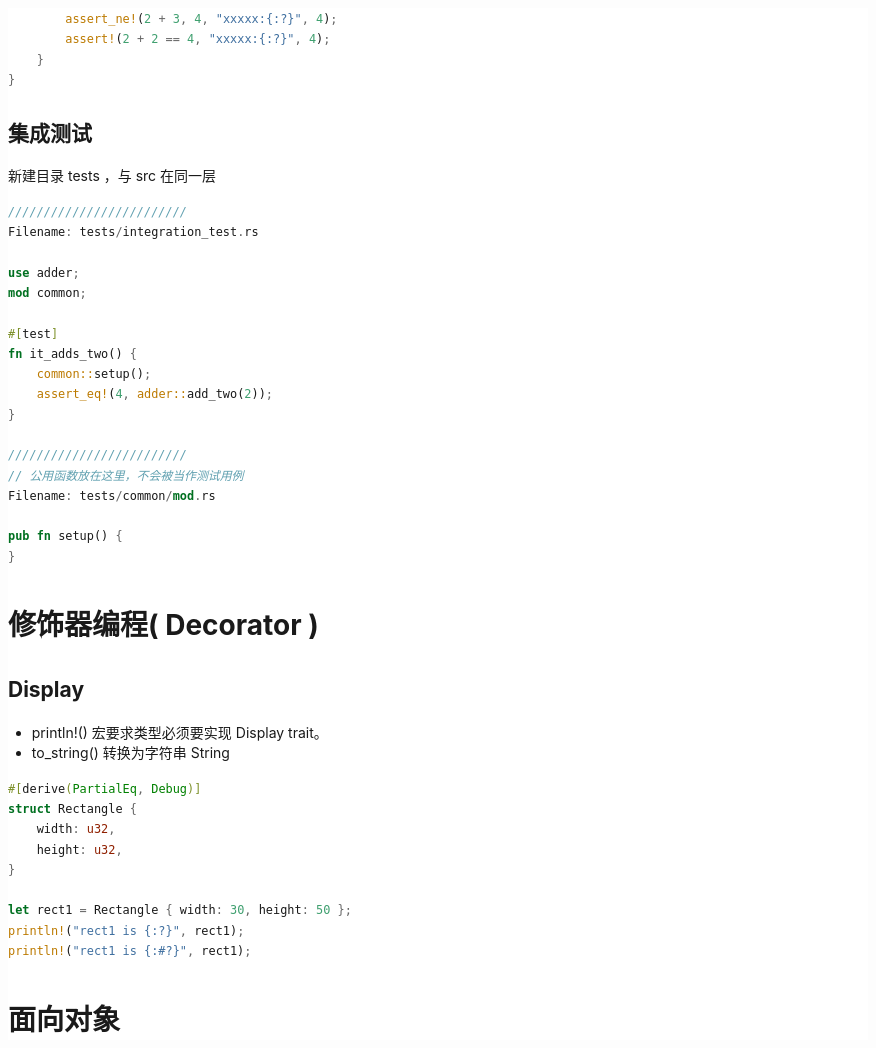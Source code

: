 ```rust
        assert_ne!(2 + 3, 4, "xxxxx:{:?}", 4);
        assert!(2 + 2 == 4, "xxxxx:{:?}", 4);
    }
}
```

## 集成测试

新建目录 tests ，与 src 在同一层

```rust
/////////////////////////
Filename: tests/integration_test.rs

use adder;
mod common;

#[test]
fn it_adds_two() {
    common::setup();
    assert_eq!(4, adder::add_two(2));
}

/////////////////////////
// 公用函数放在这里，不会被当作测试用例
Filename: tests/common/mod.rs

pub fn setup() {
}
```

# 修饰器编程( Decorator )

## Display

* println!() 宏要求类型必须要实现 Display trait。
* to_string() 转换为字符串 String

```rust
#[derive(PartialEq, Debug)]
struct Rectangle {
    width: u32,
    height: u32,
}

let rect1 = Rectangle { width: 30, height: 50 };
println!("rect1 is {:?}", rect1);
println!("rect1 is {:#?}", rect1);
```

# 面向对象
